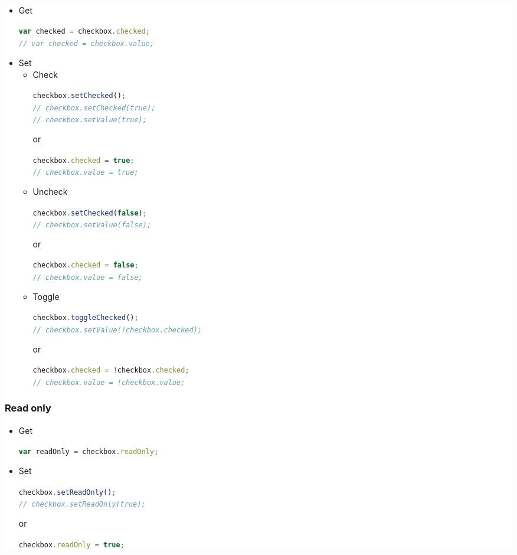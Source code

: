 - Get
    ```javascript
    var checked = checkbox.checked;
    // var checked = checkbox.value;
    ```
- Set
    - Check
        ```javascript
        checkbox.setChecked();
        // checkbox.setChecked(true);
        // checkbox.setValue(true);
        ```
        or
        ```javascript
        checkbox.checked = true;
        // checkbox.value = true;
        ```
    - Uncheck
        ```javascript
        checkbox.setChecked(false);
        // checkbox.setValue(false);
        ```
        or
        ```javascript
        checkbox.checked = false;
        // checkbox.value = false;
        ```
    - Toggle
        ```javascript
        checkbox.toggleChecked();
        // checkbox.setValue(!checkbox.checked);
        ```
        or
        ```javascript
        checkbox.checked = !checkbox.checked;
        // checkbox.value = !checkbox.value;
        ```

### Read only

- Get
    ```javascript
    var readOnly = checkbox.readOnly;
    ```
- Set
    ```javascript
    checkbox.setReadOnly();
    // checkbox.setReadOnly(true);
    ```
    or
    ```javascript
    checkbox.readOnly = true;
    ```
